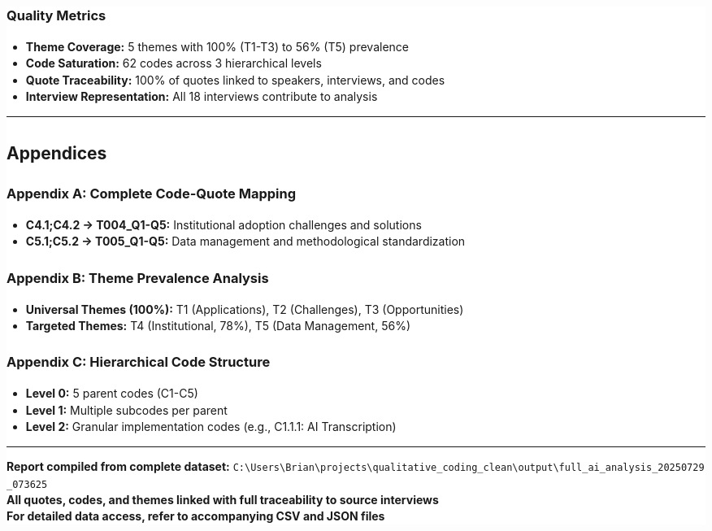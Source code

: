 ### Quality Metrics
- **Theme Coverage:** 5 themes with 100% (T1-T3) to 56% (T5) prevalence
- **Code Saturation:** 62 codes across 3 hierarchical levels
- **Quote Traceability:** 100% of quotes linked to speakers, interviews, and codes
- **Interview Representation:** All 18 interviews contribute to analysis

---

## Appendices

### Appendix A: Complete Code-Quote Mapping
- **C4.1;C4.2 → T004_Q1-Q5:** Institutional adoption challenges and solutions
- **C5.1;C5.2 → T005_Q1-Q5:** Data management and methodological standardization

### Appendix B: Theme Prevalence Analysis
- **Universal Themes (100%):** T1 (Applications), T2 (Challenges), T3 (Opportunities)
- **Targeted Themes:** T4 (Institutional, 78%), T5 (Data Management, 56%)

### Appendix C: Hierarchical Code Structure
- **Level 0:** 5 parent codes (C1-C5)
- **Level 1:** Multiple subcodes per parent
- **Level 2:** Granular implementation codes (e.g., C1.1.1: AI Transcription)

---

**Report compiled from complete dataset:** `C:\Users\Brian\projects\qualitative_coding_clean\output\full_ai_analysis_20250729_073625`  
**All quotes, codes, and themes linked with full traceability to source interviews**  
**For detailed data access, refer to accompanying CSV and JSON files**